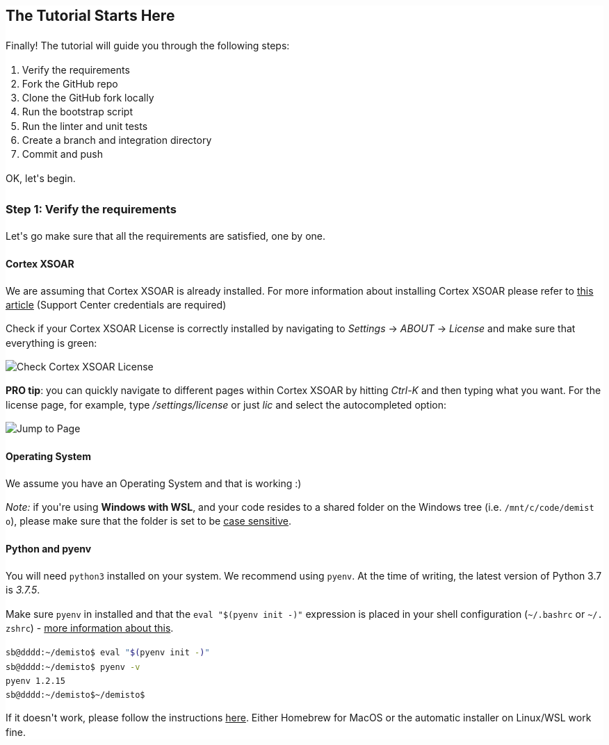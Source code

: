 
## The Tutorial Starts Here

Finally! The tutorial will guide you through the following steps:

1. Verify the requirements
2. Fork the GitHub repo
3. Clone the GitHub fork locally
4. Run the bootstrap script
5. Run the linter and unit tests
6. Create a branch and integration directory
7. Commit and push

OK, let's begin.

### Step 1: Verify the requirements

Let's go make sure that all the requirements are satisfied, one by one.

#### Cortex XSOAR

We are assuming that Cortex XSOAR is already installed. For more information about installing Cortex XSOAR please refer to [this article](https://docs.paloaltonetworks.com/cortex/cortex-xsoar/6-0/cortex-xsoar-admin/installation.html) (Support Center credentials are required)

Check if your Cortex XSOAR License is correctly installed by navigating to *Settings* -> *ABOUT* -> *License* and make sure that everything is green:

![Check Cortex XSOAR License](../doc_imgs/tutorials/tut-setup-dev/01-checkdemistolicense.gif)

**PRO tip**: you can quickly navigate to different pages within Cortex XSOAR by hitting *Ctrl-K* and then typing what you want. For the license page, for example, type */settings/license* or just *lic* and select the autocompleted option:

![Jump to Page](../doc_imgs/tutorials/tut-setup-dev/02-jumptopage.png)

#### Operating System

We assume you have an Operating System and that is working :)

*Note:* if you're using **Windows with WSL**, and your code resides to a shared folder on the Windows tree (i.e. `/mnt/c/code/demisto`), please make sure that the folder is set to be [case sensitive](https://devblogs.microsoft.com/commandline/improved-per-directory-case-sensitivity-support-in-wsl/).

#### Python and pyenv

You will need `python3` installed on your system. We recommend using `pyenv`. At the time of writing, the latest version of Python 3.7 is *3.7.5*.

Make sure `pyenv` in installed and that the `eval "$(pyenv init -)"` expression is placed in your shell configuration (`~/.bashrc` or `~/.zshrc`) - [more information about this](https://github.com/pyenv/pyenv#installation).

```bash
sb@dddd:~/demisto$ eval "$(pyenv init -)"
sb@dddd:~/demisto$ pyenv -v
pyenv 1.2.15
sb@dddd:~/demisto$~/demisto$
```
If it doesn't work, please follow the instructions [here](https://github.com/pyenv/pyenv#installation). Either Homebrew for MacOS or the automatic installer on Linux/WSL work fine.
